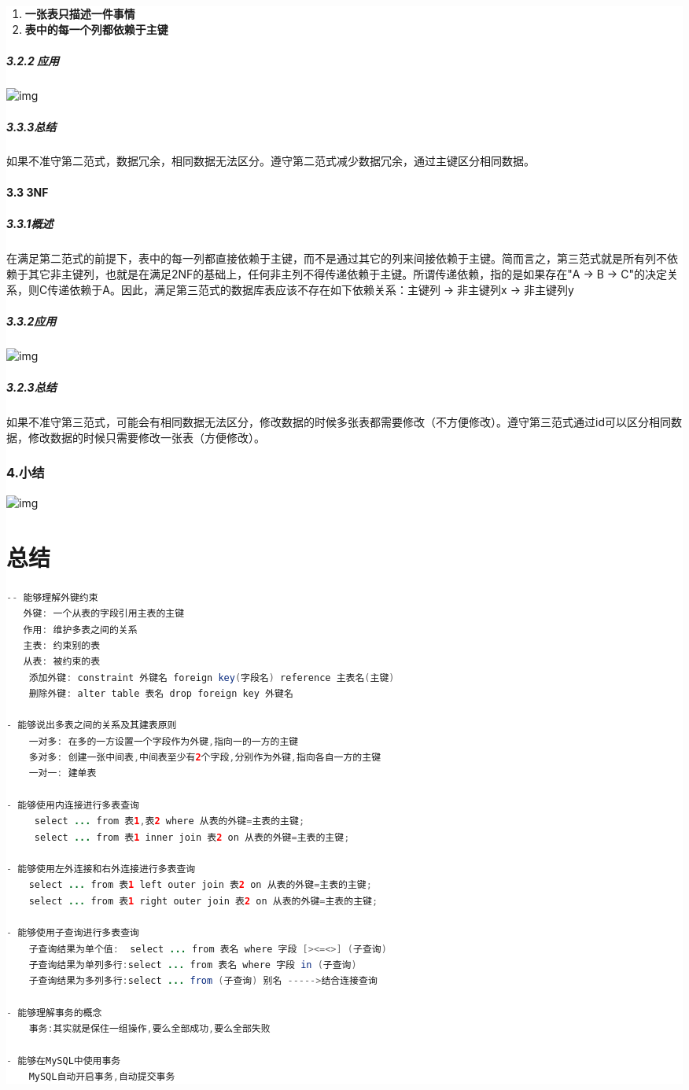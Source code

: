 1. **一张表只描述一件事情**
2. **表中的每一个列都依赖于主键**

##### 3.2.2 应用

![img](img/tu_13.png)

##### 3.3.3总结

​	如果不准守第二范式，数据冗余，相同数据无法区分。遵守第二范式减少数据冗余，通过主键区分相同数据。

#### 3.3  3NF

##### 3.3.1概述

​	在满足第二范式的前提下，表中的每一列都直接依赖于主键，而不是通过其它的列来间接依赖于主键。简而言之，第三范式就是所有列不依赖于其它非主键列，也就是在满足2NF的基础上，任何非主列不得传递依赖于主键。所谓传递依赖，指的是如果存在"A → B → C"的决定关系，则C传递依赖于A。因此，满足第三范式的数据库表应该不存在如下依赖关系：主键列 → 非主键列x → 非主键列y

##### 3.3.2应用

![img](img/tu_14.png)

##### 3.2.3总结

​	如果不准守第三范式，可能会有相同数据无法区分，修改数据的时候多张表都需要修改（不方便修改）。遵守第三范式通过id可以区分相同数据，修改数据的时候只需要修改一张表（方便修改）。

### 4.小结

![img](img/tu_15.png)

# 总结

```java
-- 能够理解外键约束
   外键: 一个从表的字段引用主表的主键
   作用: 维护多表之间的关系
   主表: 约束别的表
   从表: 被约束的表
    添加外键: constraint 外键名 foreign key(字段名) reference 主表名(主键)
	删除外键: alter table 表名 drop foreign key 外键名    
        
- 能够说出多表之间的关系及其建表原则
    一对多: 在多的一方设置一个字段作为外键,指向一的一方的主键
	多对多: 创建一张中间表,中间表至少有2个字段,分别作为外键,指向各自一方的主键
	一对一: 建单表
        
- 能够使用内连接进行多表查询
     select ... from 表1,表2 where 从表的外键=主表的主键;   
	 select ... from 表1 inner join 表2 on 从表的外键=主表的主键;   

- 能够使用左外连接和右外连接进行多表查询
    select ... from 表1 left outer join 表2 on 从表的外键=主表的主键;   
	select ... from 表1 right outer join 表2 on 从表的外键=主表的主键;

- 能够使用子查询进行多表查询
    子查询结果为单个值:  select ... from 表名 where 字段 [><=<>] (子查询)
	子查询结果为单列多行:select ... from 表名 where 字段 in (子查询)
	子查询结果为多列多行:select ... from (子查询) 别名 ----->结合连接查询
        
- 能够理解事务的概念
    事务:其实就是保住一组操作,要么全部成功,要么全部失败
    
- 能够在MySQL中使用事务
    MySQL自动开启事务,自动提交事务
```